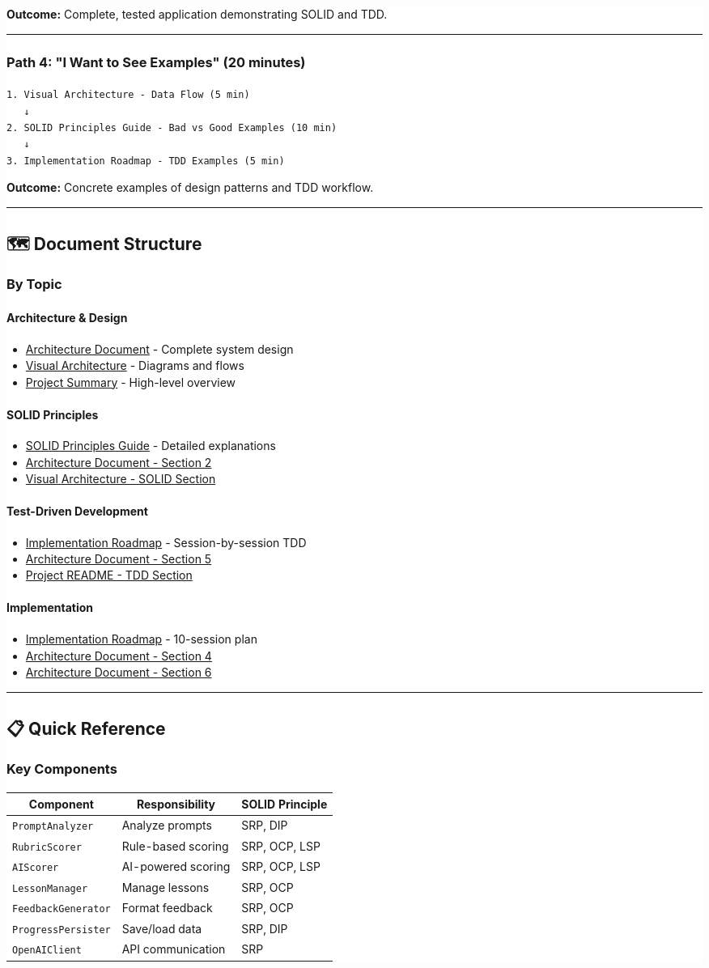 **Outcome:** Complete, tested application demonstrating SOLID and TDD.

---

### Path 4: "I Want to See Examples" (20 minutes)

```
1. Visual Architecture - Data Flow (5 min)
   ↓
2. SOLID Principles Guide - Bad vs Good Examples (10 min)
   ↓
3. Implementation Roadmap - TDD Examples (5 min)
```

**Outcome:** Concrete examples of design patterns and TDD workflow.

---

## 🗺️ Document Structure

### By Topic

#### Architecture & Design
- [Architecture Document](AI_LEARNING_COACH_ARCHITECTURE.md) - Complete system design
- [Visual Architecture](VISUAL_ARCHITECTURE.md) - Diagrams and flows
- [Project Summary](PROJECT_SUMMARY.md) - High-level overview

#### SOLID Principles
- [SOLID Principles Guide](SOLID_PRINCIPLES_GUIDE.md) - Detailed explanations
- [Architecture Document - Section 2](AI_LEARNING_COACH_ARCHITECTURE.md#2-solid-principles-application)
- [Visual Architecture - SOLID Section](VISUAL_ARCHITECTURE.md#solid-principles-visualization)

#### Test-Driven Development
- [Implementation Roadmap](IMPLEMENTATION_ROADMAP.md) - Session-by-session TDD
- [Architecture Document - Section 5](AI_LEARNING_COACH_ARCHITECTURE.md#5-testing-strategy)
- [Project README - TDD Section](../PROJECT_README.md#-test-driven-development-workflow)

#### Implementation
- [Implementation Roadmap](IMPLEMENTATION_ROADMAP.md) - 10-session plan
- [Architecture Document - Section 4](AI_LEARNING_COACH_ARCHITECTURE.md#4-core-components-solid-implementation)
- [Architecture Document - Section 6](AI_LEARNING_COACH_ARCHITECTURE.md#6-file-structure)

---

## 📋 Quick Reference

### Key Components

| Component | Responsibility | SOLID Principle |
|-----------|---------------|-----------------|
| `PromptAnalyzer` | Analyze prompts | SRP, DIP |
| `RubricScorer` | Rule-based scoring | SRP, OCP, LSP |
| `AIScorer` | AI-powered scoring | SRP, OCP, LSP |
| `LessonManager` | Manage lessons | SRP, OCP |
| `FeedbackGenerator` | Format feedback | SRP, OCP |
| `ProgressPersister` | Save/load data | SRP, DIP |
| `OpenAIClient` | API communication | SRP |